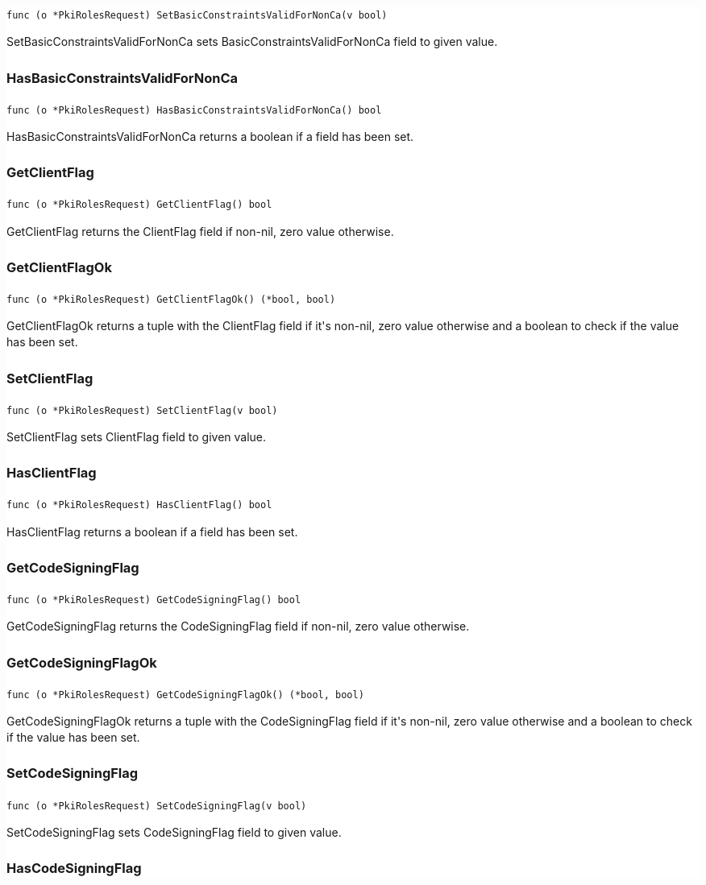 `func (o *PkiRolesRequest) SetBasicConstraintsValidForNonCa(v bool)`

SetBasicConstraintsValidForNonCa sets BasicConstraintsValidForNonCa field to given value.

### HasBasicConstraintsValidForNonCa

`func (o *PkiRolesRequest) HasBasicConstraintsValidForNonCa() bool`

HasBasicConstraintsValidForNonCa returns a boolean if a field has been set.

### GetClientFlag

`func (o *PkiRolesRequest) GetClientFlag() bool`

GetClientFlag returns the ClientFlag field if non-nil, zero value otherwise.

### GetClientFlagOk

`func (o *PkiRolesRequest) GetClientFlagOk() (*bool, bool)`

GetClientFlagOk returns a tuple with the ClientFlag field if it's non-nil, zero value otherwise
and a boolean to check if the value has been set.

### SetClientFlag

`func (o *PkiRolesRequest) SetClientFlag(v bool)`

SetClientFlag sets ClientFlag field to given value.

### HasClientFlag

`func (o *PkiRolesRequest) HasClientFlag() bool`

HasClientFlag returns a boolean if a field has been set.

### GetCodeSigningFlag

`func (o *PkiRolesRequest) GetCodeSigningFlag() bool`

GetCodeSigningFlag returns the CodeSigningFlag field if non-nil, zero value otherwise.

### GetCodeSigningFlagOk

`func (o *PkiRolesRequest) GetCodeSigningFlagOk() (*bool, bool)`

GetCodeSigningFlagOk returns a tuple with the CodeSigningFlag field if it's non-nil, zero value otherwise
and a boolean to check if the value has been set.

### SetCodeSigningFlag

`func (o *PkiRolesRequest) SetCodeSigningFlag(v bool)`

SetCodeSigningFlag sets CodeSigningFlag field to given value.

### HasCodeSigningFlag
